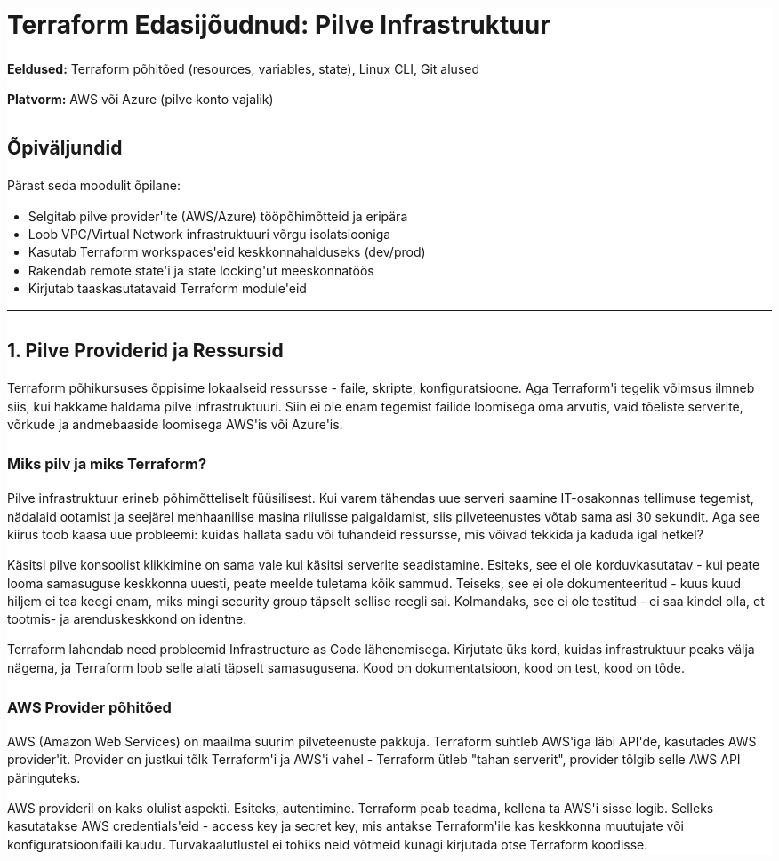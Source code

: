 # Terraform Edasijõudnud: Pilve Infrastruktuur

**Eeldused:** Terraform põhitõed (resources, variables, state), Linux CLI, Git alused

**Platvorm:** AWS või Azure (pilve konto vajalik)

## Õpiväljundid

Pärast seda moodulit õpilane:

- Selgitab pilve provider'ite (AWS/Azure) tööpõhimõtteid ja eripära
- Loob VPC/Virtual Network infrastruktuuri võrgu isolatsiooniga
- Kasutab Terraform workspaces'eid keskkonnahalduseks (dev/prod)
- Rakendab remote state'i ja state locking'ut meeskonnatöös
- Kirjutab taaskasutatavaid Terraform module'eid

---

## 1. Pilve Providerid ja Ressursid

Terraform põhikursuses õppisime lokaalseid ressursse - faile, skripte, konfiguratsioone. Aga Terraform'i tegelik võimsus ilmneb siis, kui hakkame haldama pilve infrastruktuuri. Siin ei ole enam tegemist failide loomisega oma arvutis, vaid tõeliste serverite, võrkude ja andmebaaside loomisega AWS'is või Azure'is.

### Miks pilv ja miks Terraform?

Pilve infrastruktuur erineb põhimõtteliselt füüsilisest. Kui varem tähendas uue serveri saamine IT-osakonnas tellimuse tegemist, nädalaid ootamist ja seejärel mehhaanilise masina riiulisse paigaldamist, siis pilveteenustes võtab sama asi 30 sekundit. Aga see kiirus toob kaasa uue probleemi: kuidas hallata sadu või tuhandeid ressursse, mis võivad tekkida ja kaduda igal hetkel?

Käsitsi pilve konsoolist klikkimine on sama vale kui käsitsi serverite seadistamine. Esiteks, see ei ole korduvkasutatav - kui peate looma samasuguse keskkonna uuesti, peate meelde tuletama kõik sammud. Teiseks, see ei ole dokumenteeritud - kuus kuud hiljem ei tea keegi enam, miks mingi security group täpselt sellise reegli sai. Kolmandaks, see ei ole testitud - ei saa kindel olla, et tootmis- ja arenduskeskkond on identne.

Terraform lahendab need probleemid Infrastructure as Code lähenemisega. Kirjutate üks kord, kuidas infrastruktuur peaks välja nägema, ja Terraform loob selle alati täpselt samasugusena. Kood on dokumentatsioon, kood on test, kood on tõde.

### AWS Provider põhitõed

AWS (Amazon Web Services) on maailma suurim pilveteenuste pakkuja. Terraform suhtleb AWS'iga läbi API'de, kasutades AWS provider'it. Provider on justkui tõlk Terraform'i ja AWS'i vahel - Terraform ütleb "tahan serverit", provider tõlgib selle AWS API päringuteks.

AWS provideril on kaks olulist aspekti. Esiteks, autentimine. Terraform peab teadma, kellena ta AWS'i sisse logib. Selleks kasutatakse AWS credentials'eid - access key ja secret key, mis antakse Terraform'ile kas keskkonna muutujate või konfiguratsioonifaili kaudu. Turvakaalutlustel ei tohiks neid võtmeid kunagi kirjutada otse Terraform koodisse.
